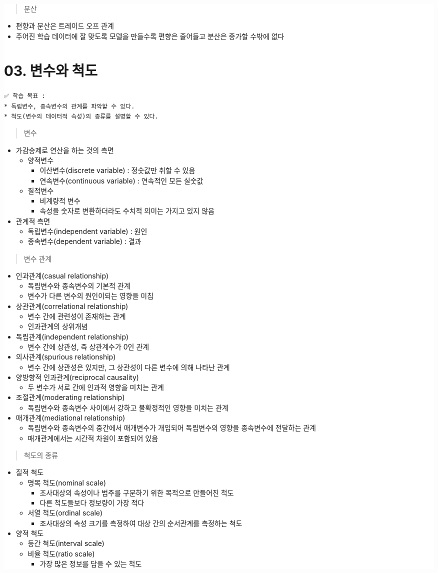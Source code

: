 > 분산
- 편향과 분산은 트레이드 오프 관계
- 주어진 학습 데이터에 잘 맞도록 모델을 만들수록 편향은 줄어들고 분산은 증가할 수밖에 없다

# 03. 변수와 척도
```
✅ 학습 목표 :
* 독립변수, 종속변수의 관계를 파악할 수 있다.
* 척도(변수의 데이터적 속성)의 종류를 설명할 수 있다.
```

> 변수
- 가감승제로 연산을 하는 것의 측면
    - 양적변수
        - 이산변수(discrete variable) : 정숫값만 취할 수 있음
        - 연속변수(continuous variable) : 연속적인 모든 실숫값
    - 질적변수
        - 비계량적 변수
        - 속성을 숫자로 변환하더라도 수치적 의미는 가지고 있지 않음
- 관계적 측면
    - 독립변수(independent variable) : 원인
    - 종속변수(dependent variable) : 결과

> 변수 관계
- 인과관계(casual relationship)
    - 독립변수와 종속변수의 기본적 관계
    - 변수가 다른 변수의 원인이되는 영향을 미침
- 상관관계(correlational relationship)
    - 변수 간에 관련성이 존재하는 관계
    - 인과관계의 상위개념
- 독립관계(independent relationship)
    - 변수 간에 상관성, 즉 상관계수가 0인 관계
- 의사관계(spurious relationship)
    - 변수 간에 상관성은 있지만, 그 상관성이 다른 변수에 의해 나타난 관계
- 양방향적 인과관계(reciprocal causality)
    - 두 변수가 서로 간에 인과적 영향을 미치는 관계
- 조절관계(moderating relationship)
    - 독립변수와 종속변수 사이에서 강하고 불확정적인 영향을 미치는 관계
- 매개관계(mediational relationship)
    - 독립변수와 종속변수의 중간에서 매개변수가 개입되어 독립변수의 영향을 종속변수에 전달하는 관계
    - 매개관계에서는 시간적 차원이 포함되어 있음

> 척도의 종류
- 질적 척도
    - 명목 척도(nominal scale)
        - 조사대상의 속성이나 범주를 구분하기 위한 목적으로 만들어진 척도
        - 다른 척도들보다 정보량이 가장 적다
    - 서열 척도(ordinal scale)
        - 조사대상의 속성 크기를 측정하여 대상 간의 순서관계를 측정하는 척도
- 양적 척도
    - 등간 척도(interval scale)
    - 비율 척도(ratio scale)
        - 가장 많은 정보를 담을 수 있는 척도
